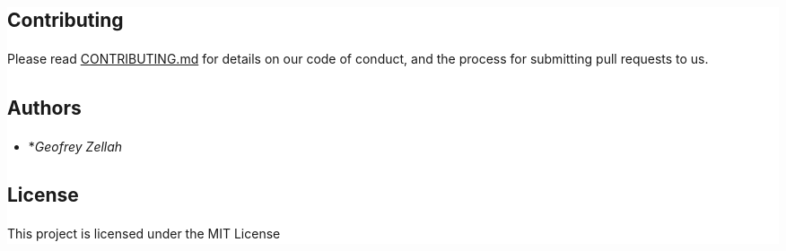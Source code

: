 ## Contributing

Please read [CONTRIBUTING.md](https://gist.github.com/) for details on our code of conduct, and the process for submitting pull requests to us.


## Authors

* **Geofrey Zellah* 


## License

This project is licensed under the MIT License 


